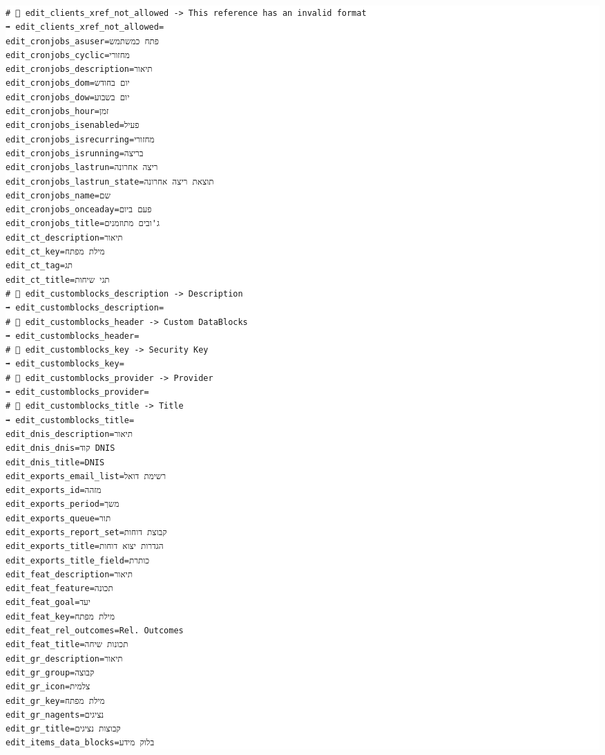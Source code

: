     # 🔴 edit_clients_xref_not_allowed -> This reference has an invalid format
    ➡️ edit_clients_xref_not_allowed=
    edit_cronjobs_asuser=פתח כמשתמש
    edit_cronjobs_cyclic=מחזורי
    edit_cronjobs_description=תיאור
    edit_cronjobs_dom=יום בחודש
    edit_cronjobs_dow=יום בשבוע
    edit_cronjobs_hour=זמן
    edit_cronjobs_isenabled=פעיל
    edit_cronjobs_isrecurring=מחזורי
    edit_cronjobs_isrunning=בריצה
    edit_cronjobs_lastrun=ריצה אחרונה
    edit_cronjobs_lastrun_state=תוצאת ריצה אחרונה
    edit_cronjobs_name=שם
    edit_cronjobs_onceaday=פעם ביום
    edit_cronjobs_title=ג'ובים מתוזמנים
    edit_ct_description=תיאור
    edit_ct_key=מילת מפתח
    edit_ct_tag=תג
    edit_ct_title=תגי שיחות
    # 🔴 edit_customblocks_description -> Description
    ➡️ edit_customblocks_description=
    # 🔴 edit_customblocks_header -> Custom DataBlocks
    ➡️ edit_customblocks_header=
    # 🔴 edit_customblocks_key -> Security Key
    ➡️ edit_customblocks_key=
    # 🔴 edit_customblocks_provider -> Provider
    ➡️ edit_customblocks_provider=
    # 🔴 edit_customblocks_title -> Title
    ➡️ edit_customblocks_title=
    edit_dnis_description=תיאור
    edit_dnis_dnis=קוד DNIS
    edit_dnis_title=DNIS
    edit_exports_email_list=רשימת דואל
    edit_exports_id=מזהה
    edit_exports_period=משך
    edit_exports_queue=תור
    edit_exports_report_set=קבוצת דוחות
    edit_exports_title=הגדרות יצוא דוחות
    edit_exports_title_field=כותרת
    edit_feat_description=תיאור
    edit_feat_feature=תכונה
    edit_feat_goal=יעד
    edit_feat_key=מילת מפתח
    edit_feat_rel_outcomes=Rel. Outcomes
    edit_feat_title=תכונות שיחה
    edit_gr_description=תיאור
    edit_gr_group=קבוצה
    edit_gr_icon=צלמית
    edit_gr_key=מילת מפתח
    edit_gr_nagents=נציגים
    edit_gr_title=קבוצות נציגים
    edit_items_data_blocks=בלוק מידע